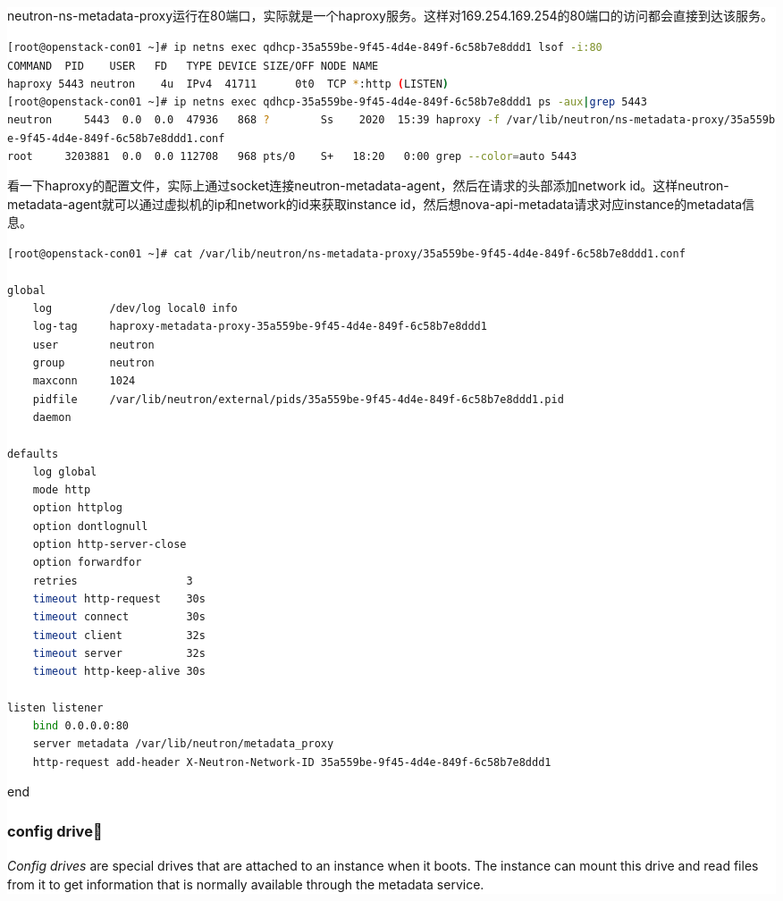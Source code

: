 neutron-ns-metadata-proxy运行在80端口，实际就是一个haproxy服务。这样对169.254.169.254的80端口的访问都会直接到达该服务。

```bash
[root@openstack-con01 ~]# ip netns exec qdhcp-35a559be-9f45-4d4e-849f-6c58b7e8ddd1 lsof -i:80
COMMAND  PID    USER   FD   TYPE DEVICE SIZE/OFF NODE NAME
haproxy 5443 neutron    4u  IPv4  41711      0t0  TCP *:http (LISTEN)
[root@openstack-con01 ~]# ip netns exec qdhcp-35a559be-9f45-4d4e-849f-6c58b7e8ddd1 ps -aux|grep 5443
neutron     5443  0.0  0.0  47936   868 ?        Ss    2020  15:39 haproxy -f /var/lib/neutron/ns-metadata-proxy/35a559be-9f45-4d4e-849f-6c58b7e8ddd1.conf
root     3203881  0.0  0.0 112708   968 pts/0    S+   18:20   0:00 grep --color=auto 5443
```

看一下haproxy的配置文件，实际上通过socket连接neutron-metadata-agent，然后在请求的头部添加network id。这样neutron-metadata-agent就可以通过虚拟机的ip和network的id来获取instance id，然后想nova-api-metadata请求对应instance的metadata信息。

```bash
[root@openstack-con01 ~]# cat /var/lib/neutron/ns-metadata-proxy/35a559be-9f45-4d4e-849f-6c58b7e8ddd1.conf

global
    log         /dev/log local0 info
    log-tag     haproxy-metadata-proxy-35a559be-9f45-4d4e-849f-6c58b7e8ddd1
    user        neutron
    group       neutron
    maxconn     1024
    pidfile     /var/lib/neutron/external/pids/35a559be-9f45-4d4e-849f-6c58b7e8ddd1.pid
    daemon

defaults
    log global
    mode http
    option httplog
    option dontlognull
    option http-server-close
    option forwardfor
    retries                 3
    timeout http-request    30s
    timeout connect         30s
    timeout client          32s
    timeout server          32s
    timeout http-keep-alive 30s

listen listener
    bind 0.0.0.0:80
    server metadata /var/lib/neutron/metadata_proxy
    http-request add-header X-Neutron-Network-ID 35a559be-9f45-4d4e-849f-6c58b7e8ddd1
```

end

### config drive:eyes:

*Config drives* are special drives that are attached to an instance when it boots. The instance can mount this drive and read files from it to get information that is normally available through the metadata service.
